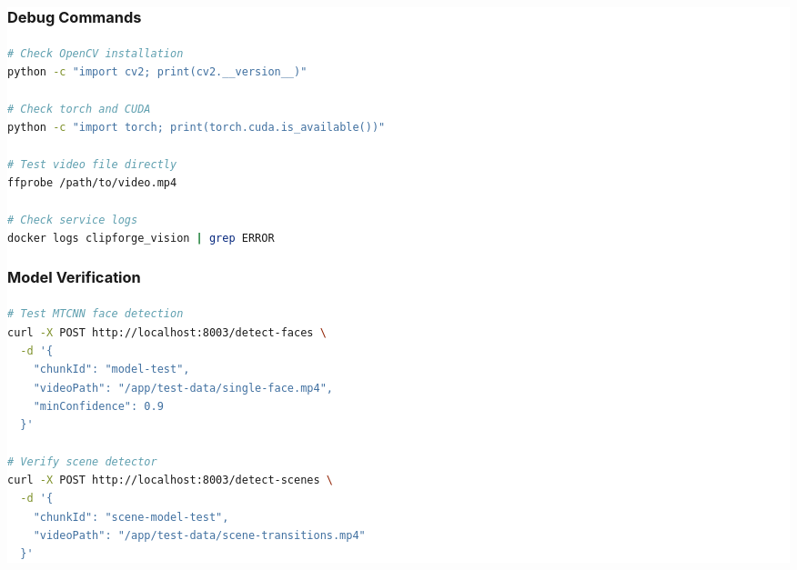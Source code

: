 ### Debug Commands
```bash
# Check OpenCV installation
python -c "import cv2; print(cv2.__version__)"

# Check torch and CUDA
python -c "import torch; print(torch.cuda.is_available())"

# Test video file directly
ffprobe /path/to/video.mp4

# Check service logs
docker logs clipforge_vision | grep ERROR
```

### Model Verification
```bash
# Test MTCNN face detection
curl -X POST http://localhost:8003/detect-faces \
  -d '{
    "chunkId": "model-test",
    "videoPath": "/app/test-data/single-face.mp4",
    "minConfidence": 0.9
  }'

# Verify scene detector
curl -X POST http://localhost:8003/detect-scenes \
  -d '{
    "chunkId": "scene-model-test",
    "videoPath": "/app/test-data/scene-transitions.mp4"
  }'
```